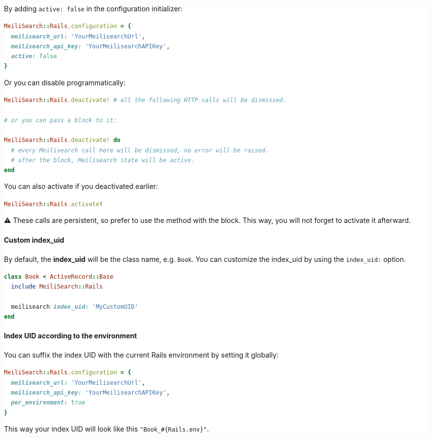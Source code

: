 By adding `active: false` in the configuration initializer:

```ruby
MeiliSearch::Rails.configuration = {
  meilisearch_url: 'YourMeilisearchUrl',
  meilisearch_api_key: 'YourMeilisearchAPIKey',
  active: false
}
```

Or you can disable programmatically:

```ruby
MeiliSearch::Rails.deactivate! # all the following HTTP calls will be dismissed.

# or you can pass a block to it:

MeiliSearch::Rails.deactivate! do
  # every Meilisearch call here will be dismissed, no error will be raised.
  # after the block, Meilisearch state will be active. 
end
```

You can also activate if you deactivated earlier:

```ruby
MeiliSearch::Rails.activate!
```

:warning: These calls are persistent, so prefer to use the method with the block. This way, you will not forget to activate it afterward.

#### Custom index_uid 

By default, the **index_uid** will be the class name, e.g. `Book`. You can customize the index_uid by using the `index_uid:` option.

```ruby
class Book < ActiveRecord::Base
  include MeiliSearch::Rails

  meilisearch index_uid: 'MyCustomUID'
end
```

#### Index UID according to the environment 

You can suffix the index UID with the current Rails environment by setting it globally:

```ruby
MeiliSearch::Rails.configuration = {
  meilisearch_url: 'YourMeilisearchUrl',
  meilisearch_api_key: 'YourMeilisearchAPIKey',
  per_environment: true
}
```

This way your index UID will look like this `"Book_#{Rails.env}"`.
